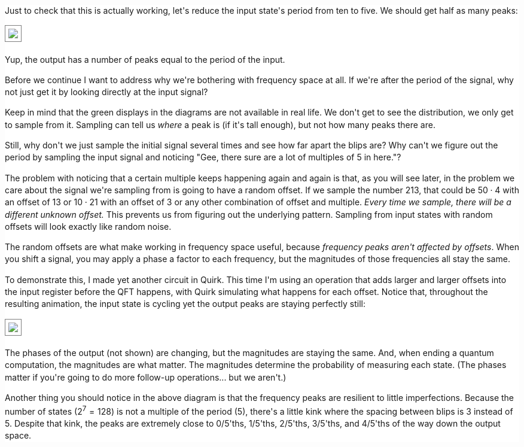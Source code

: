 Just to check that this is actually working, let's reduce the input state's period from ten to five.
We should get half as many peaks:

<img style="max-width:100%; border:1px solid gray; padding: 5px;" src="/assets/{{ loc }}/quirk-spectrogram-5.png"/>

Yup, the output has a number of peaks equal to the period of the input.

Before we continue I want to address why we're bothering with frequency space at all.
If we're after the period of the signal, why not just get it by looking directly at the input signal?

Keep in mind that the green displays in the diagrams are not available in real life.
We don't get to see the distribution, we only get to sample from it.
Sampling can tell us *where* a peak is (if it's tall enough), but not how many peaks there are.

Still, why don't we just sample the initial signal several times and see how far apart the blips are?
Why can't we figure out the period by sampling the input signal and noticing "Gee, there sure are a lot of multiples of 5 in here."?

The problem with noticing that a certain multiple keeps happening again and again is that, as you will see later, in the problem we care about the signal we're sampling from is going to have a random offset.
If we sample the number 213, that could be $50 \cdot 4$ with an offset of $13$ or $10 \cdot 21$ with an offset of $3$ or any other combination of offset and multiple.
*Every time we sample, there will be a different unknown offset.*
This prevents us from figuring out the underlying pattern.
Sampling from input states with random offsets will look exactly like random noise.

The random offsets are what make working in frequency space useful, because *frequency peaks aren't affected by offsets*.
When you shift a signal, you may apply a phase a factor to each frequency, but the magnitudes of those frequencies all stay the same.

To demonstrate this, I made yet another circuit in Quirk.
This time I'm using an operation that adds larger and larger offsets into the input register before the QFT happens, with Quirk simulating what happens for each offset.
Notice that, throughout the resulting animation, the input state is cycling yet the output peaks are staying perfectly still:

<img style="max-width:100%; border:1px solid gray; padding: 5px;" src="/assets/{{ loc }}/quirk-spectrogram-5-moving.gif"/>

The phases of the output (not shown) are changing, but the magnitudes are staying the same.
And, when ending a quantum computation, the magnitudes are what matter.
The magnitudes determine the probability of measuring each state.
(The phases matter if you're going to do more follow-up operations... but we aren't.)

Another thing you should notice in the above diagram is that the frequency peaks are resilient to little imperfections.
Because the number of states ($2^7 = 128$) is not a multiple of the period (5), there's a little kink where the spacing between blips is 3 instead of 5.
Despite that kink, the peaks are extremely close to 0/5'ths, 1/5'ths, 2/5'ths, 3/5'ths, and 4/5'ths of the way down the output space.
